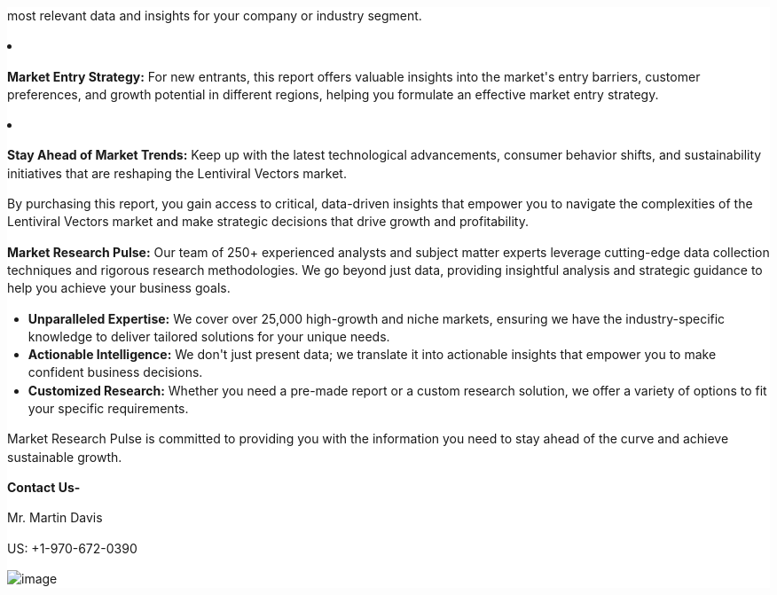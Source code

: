 most relevant data and insights for your company or industry segment.</p></li><li><p><strong>Market Entry Strategy:</strong> For new entrants, this report offers valuable insights into the market's entry barriers, customer preferences, and growth potential in different regions, helping you formulate an effective market entry strategy.</p></li><li><p><strong>Stay Ahead of Market Trends:</strong> Keep up with the latest technological advancements, consumer behavior shifts, and sustainability initiatives that are reshaping the Lentiviral Vectors market.</p></li></ol><p>By purchasing this report, you gain access to critical, data-driven insights that empower you to navigate the complexities of the Lentiviral Vectors market and make strategic decisions that drive growth and profitability.</p><p><strong>Market Research Pulse:</strong>&nbsp;Our team of 250+ experienced analysts and subject matter experts leverage cutting-edge data collection techniques and rigorous research methodologies. We go beyond just data, providing insightful analysis and strategic guidance to help you achieve your business goals.</p><ul><li><strong>Unparalleled Expertise:</strong>&nbsp;We cover over 25,000 high-growth and niche markets, ensuring we have the industry-specific knowledge to deliver tailored solutions for your unique needs.</li><li><strong>Actionable Intelligence:</strong>&nbsp;We don't just present data; we translate it into actionable insights that empower you to make confident business decisions.</li><li><strong>Customized Research:</strong>&nbsp;Whether you need a pre-made report or a custom research solution, we offer a variety of options to fit your specific requirements.</li></ul><p>Market Research Pulse is committed to providing you with the information you need to stay ahead of the curve and achieve sustainable growth.</p><p><strong>Contact Us-</strong></p><p>Mr. Martin Davis</p><p>US: +1-970-672-0390</p>
![image](https://github.com/user-attachments/assets/2d677730-1991-45a7-9104-892e23832ee0)
